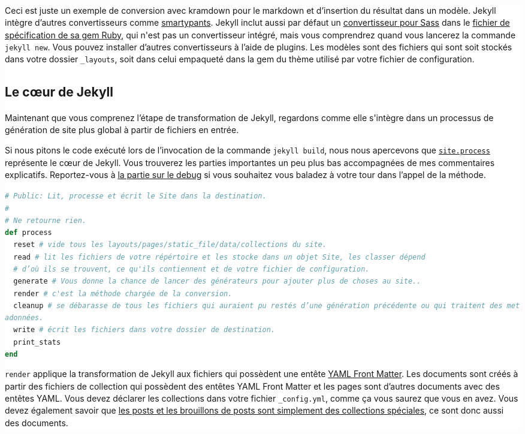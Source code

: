 Ceci est juste un exemple de conversion avec kramdown pour le markdown et
d’insertion du résultat dans un modèle. Jekyll intègre d’autres convertisseurs
comme
[smartypants](https://github.com/jekyll/jekyll/blob/2b15b0b3251d35c290dc96eb07e18fa31a58bcc6/lib/jekyll/converters/smartypants.rb).
Jekyll inclut aussi par défaut un
[convertisseur pour Sass](https://github.com/jekyll/jekyll-sass-converter) dans
le
[fichier de spécification de sa gem Ruby](https://github.com/jekyll/jekyll/blob/499b83236c0289471118991bd5fe743effe9b348/jekyll.gemspec),
qui n'est pas un convertisseur intégré, mais vous comprendrez quand vous
lancerez la commande `jekyll new`. Vous pouvez installer d’autres convertisseurs
à l’aide de plugins. Les modèles sont des fichiers qui sont soit stockés dans
votre dossier `_layouts`, soit dans celui empaqueté dans la gem du thème utilisé
par votre fichier de configuration.

## Le cœur de Jekyll

Maintenant que vous comprenez l’étape de transformation de Jekyll, regardons
comme elle s'intègre dans un processus de génération de site plus global à
partir de fichiers en entrée.

Si nous pitons le code exécuté lors de l’invocation de la commande
`jekyll build`, nous nous apercevons que
[`site.process`](https://github.com/jekyll/jekyll/blob/2b15b0b3251d35c290dc96eb07e18fa31a58bcc6/lib/jekyll/site.rb#L65)
représente le cœur de Jekyll. Vous trouverez les parties importantes un peu plus
bas accompagnées de mes commentaires explicatifs. Reportez-vous à
[la partie sur le debug](#debug) si vous souhaitez vous baladez à votre tour
dans l’appel de la méthode.

```ruby
# Public: Lit, processe et écrit le Site dans la destination.
#
# Ne retourne rien.
def process
  reset # vide tous les layouts/pages/static_file/data/collections du site.
  read # lit les fichiers de votre répértoire et les stocke dans un objet Site, les classer dépend
  # d’où ils se trouvent, ce qu'ils contiennent et de votre fichier de configuration.
  generate # Vous donne la chance de lancer des générateurs pour ajouter plus de choses au site..
  render # c'est la méthode chargée de la conversion.
  cleanup # se débarasse de tous les fichiers qui auraient pu restés d’une génération précédente ou qui traitent des metadonnées.
  write # écrit les fichiers dans votre dossier de destination.
  print_stats
end
```

`render` applique la transformation de Jekyll aux fichiers qui possèdent une
entête [YAML Front Matter](https://jekyllrb.com/docs/frontmatter/). Les
documents sont créés à partir des fichiers de collection qui possèdent des
entêtes YAML Front Matter et les pages sont d’autres documents avec des entêtes
YAML. Vous devez déclarer les collections dans votre fichier `_config.yml`,
comme ça vous saurez que vous en avez. Vous devez également savoir que
[les posts et les brouillons de posts sont simplement des collections spéciales](https://jekyllrb.com/docs/frontmatter/),
ce sont donc aussi des documents.
